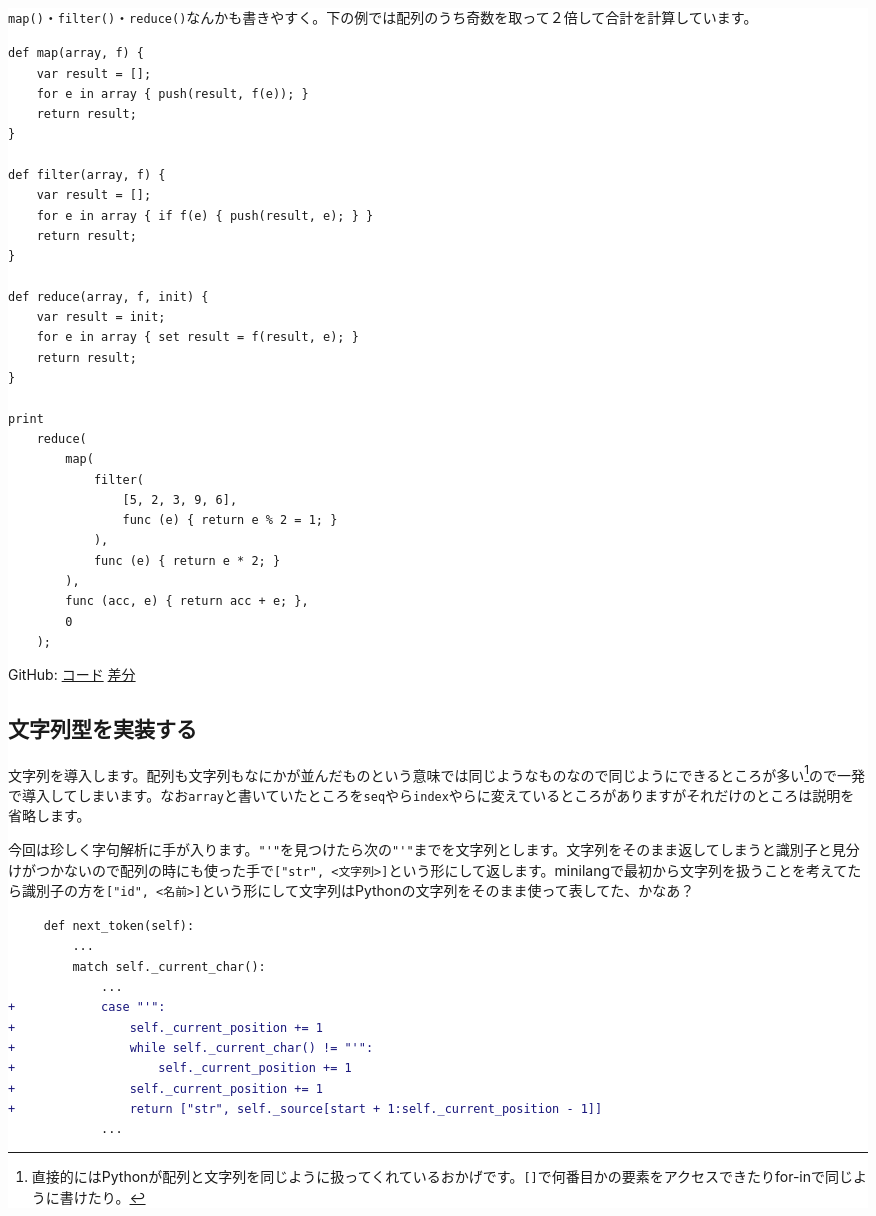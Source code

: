 `map()`・`filter()`・`reduce()`なんかも書きやすく。下の例では配列のうち奇数を取って２倍して合計を計算しています。

```
def map(array, f) {
    var result = [];
    for e in array { push(result, f(e)); }
    return result;
}

def filter(array, f) {
    var result = [];
    for e in array { if f(e) { push(result, e); } }
    return result;
}

def reduce(array, f, init) {
    var result = init;
    for e in array { set result = f(result, e); }
    return result;
}

print
    reduce(
        map(
            filter(
                [5, 2, 3, 9, 6],
                func (e) { return e % 2 = 1; }
            ),
            func (e) { return e * 2; }
        ),
        func (acc, e) { return acc + e; },
        0
    );
```

GitHub: [コード]() [差分]()

## 文字列型を実装する

文字列を導入します。配列も文字列もなにかが並んだものという意味では同じようなものなので同じようにできるところが多い[^due-to]ので一発で導入してしまいます。なお`array`と書いていたところを`seq`やら`index`やらに変えているところがありますがそれだけのところは説明を省略します。

[^due-to]: 直接的にはPythonが配列と文字列を同じように扱ってくれているおかげです。`[]`で何番目かの要素をアクセスできたりfor-inで同じように書けたり。

今回は珍しく字句解析に手が入ります。`"'"`を見つけたら次の`"'"`までを文字列とします。文字列をそのまま返してしまうと識別子と見分けがつかないので配列の時にも使った手で`["str", <文字列>]`という形にして返します。minilangで最初から文字列を扱うことを考えてたら識別子の方を`["id", <名前>]`という形にして文字列はPythonの文字列をそのまま使って表してた、かなあ？

```diff py
     def next_token(self):
         ...
         match self._current_char():
             ...
+            case "'":
+                self._current_position += 1
+                while self._current_char() != "'":
+                    self._current_position += 1
+                self._current_position += 1
+                return ["str", self._source[start + 1:self._current_position - 1]]
             ...
```


[^hard-decision]: なにか見落としてないか心配ですが。あと`["str", <文字列>]`の形にしておいた方が配列と同じ形になって統一感を考えるとそっちのほうがいいかなとか、いっそのこと整数型や真偽値型も`["int", 5]`とか`["bool", True]`にしてしまおうかとか。